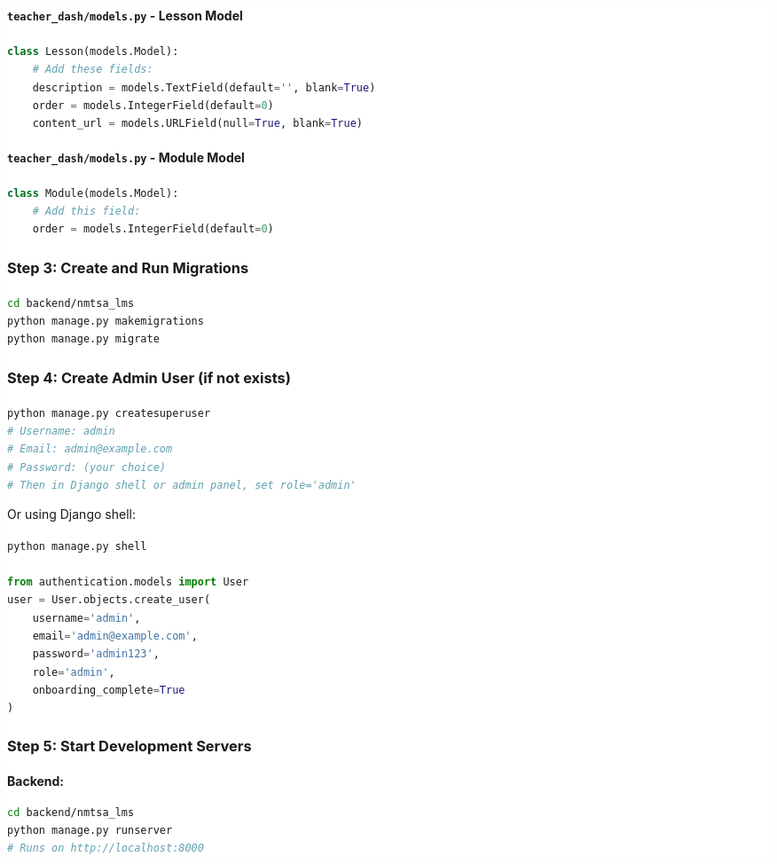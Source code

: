 #### `teacher_dash/models.py` - Lesson Model
```python
class Lesson(models.Model):
    # Add these fields:
    description = models.TextField(default='', blank=True)
    order = models.IntegerField(default=0)
    content_url = models.URLField(null=True, blank=True)
```

#### `teacher_dash/models.py` - Module Model
```python
class Module(models.Model):
    # Add this field:
    order = models.IntegerField(default=0)
```

### Step 3: Create and Run Migrations
```bash
cd backend/nmtsa_lms
python manage.py makemigrations
python manage.py migrate
```

### Step 4: Create Admin User (if not exists)
```bash
python manage.py createsuperuser
# Username: admin
# Email: admin@example.com
# Password: (your choice)
# Then in Django shell or admin panel, set role='admin'
```

Or using Django shell:
```python
python manage.py shell

from authentication.models import User
user = User.objects.create_user(
    username='admin',
    email='admin@example.com',
    password='admin123',
    role='admin',
    onboarding_complete=True
)
```

### Step 5: Start Development Servers

**Backend:**
```bash
cd backend/nmtsa_lms
python manage.py runserver
# Runs on http://localhost:8000
```
